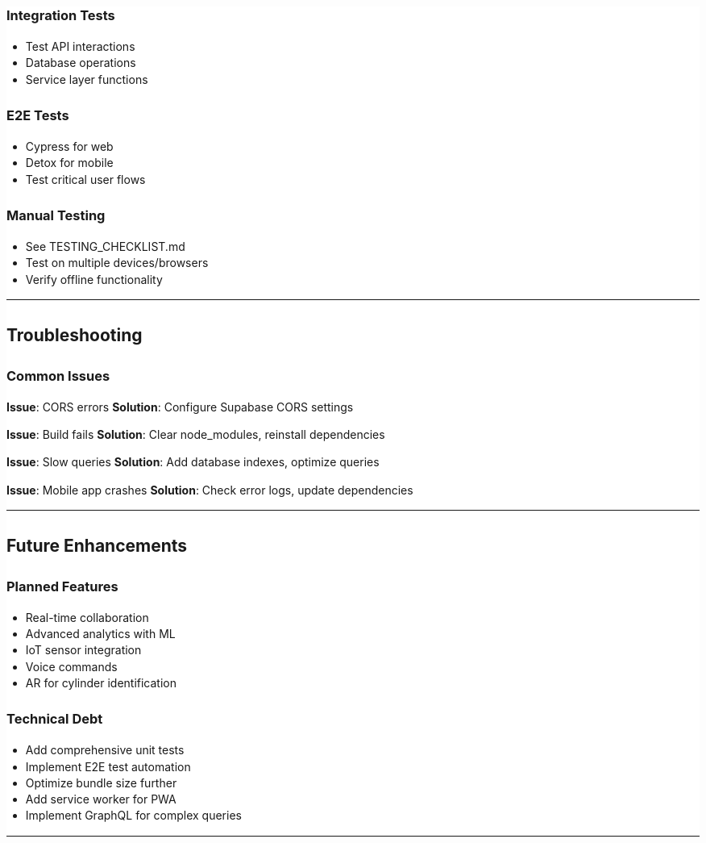 ### Integration Tests
- Test API interactions
- Database operations
- Service layer functions

### E2E Tests
- Cypress for web
- Detox for mobile
- Test critical user flows

### Manual Testing
- See TESTING_CHECKLIST.md
- Test on multiple devices/browsers
- Verify offline functionality

---

## Troubleshooting

### Common Issues

**Issue**: CORS errors
**Solution**: Configure Supabase CORS settings

**Issue**: Build fails
**Solution**: Clear node_modules, reinstall dependencies

**Issue**: Slow queries
**Solution**: Add database indexes, optimize queries

**Issue**: Mobile app crashes
**Solution**: Check error logs, update dependencies

---

## Future Enhancements

### Planned Features
- Real-time collaboration
- Advanced analytics with ML
- IoT sensor integration
- Voice commands
- AR for cylinder identification

### Technical Debt
- Add comprehensive unit tests
- Implement E2E test automation
- Optimize bundle size further
- Add service worker for PWA
- Implement GraphQL for complex queries

---